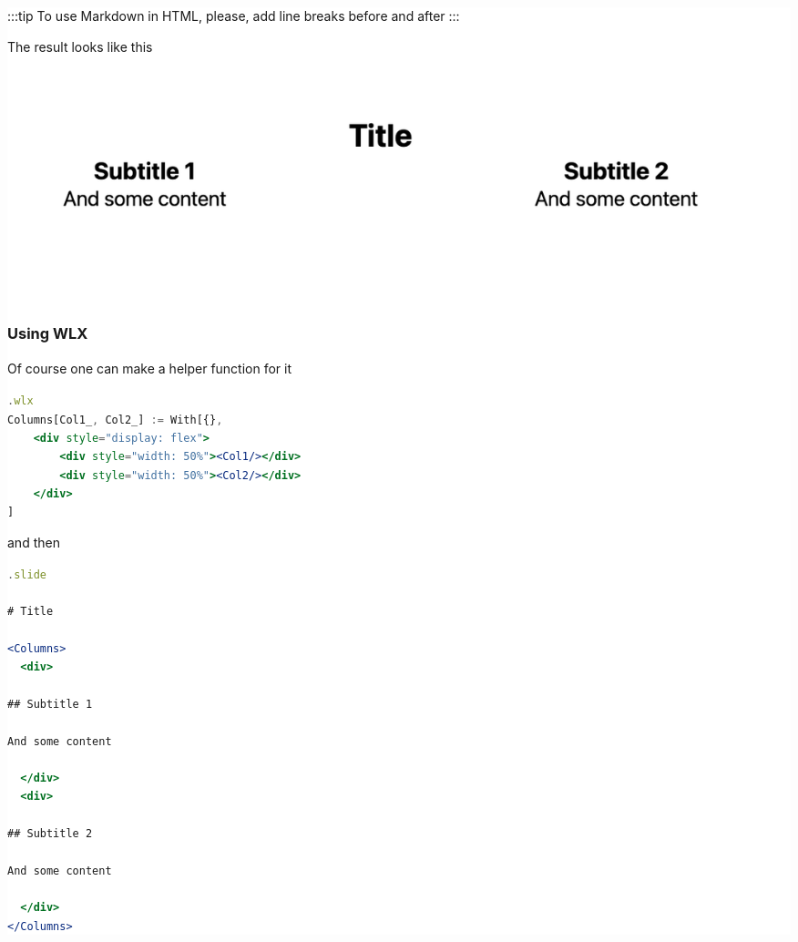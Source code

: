 :::tip
To use Markdown in HTML, please, add line breaks before and after
:::

The result looks like this

![](../../../imgs/Screenshot%202023-11-23%20at%2015.08.20.png)

### Using WLX
Of course one can make a helper function for it

```jsx
.wlx
Columns[Col1_, Col2_] := With[{},
	<div style="display: flex">
		<div style="width: 50%"><Col1/></div>
		<div style="width: 50%"><Col2/></div>
	</div>						 
]
```

and then

```jsx
.slide

# Title

<Columns>
  <div>
	
## Subtitle 1

And some content
    
  </div>
  <div>

## Subtitle 2

And some content

  </div>
</Columns>
```
